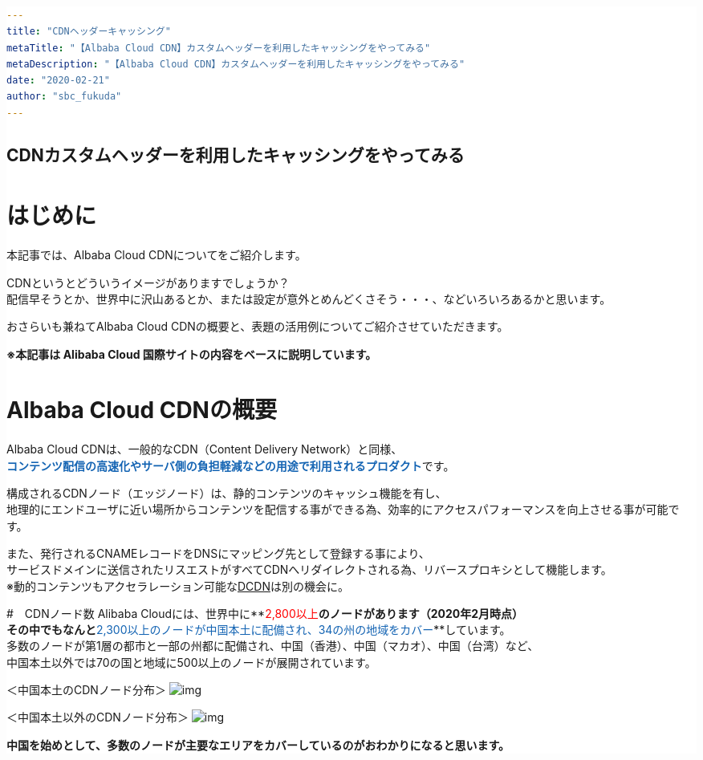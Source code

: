 ```yaml
---
title: "CDNヘッダーキャッシング"
metaTitle: "【Albaba Cloud CDN】カスタムヘッダーを利用したキャッシングをやってみる"
metaDescription: "【Albaba Cloud CDN】カスタムヘッダーを利用したキャッシングをやってみる"
date: "2020-02-21"
author: "sbc_fukuda"
---
```


## CDNカスタムヘッダーを利用したキャッシングをやってみる

# はじめに
本記事では、Albaba Cloud CDNについてをご紹介します。    

CDNというとどういうイメージがありますでしょうか？     
配信早そうとか、世界中に沢山あるとか、または設定が意外とめんどくさそう・・・、などいろいろあるかと思います。

おさらいも兼ねてAlbaba Cloud CDNの概要と、表題の活用例についてご紹介させていただきます。

<b>※本記事は Alibaba Cloud 国際サイトの内容をベースに説明しています。</b>


# Albaba Cloud CDNの概要
Albaba Cloud CDNは、一般的なCDN（Content Delivery Network）と同様、     
<b><span style="color: #1464b3">コンテンツ配信の高速化やサーバ側の負担軽減などの用途で利用されるプロダクト</span></b>です。     

構成されるCDNノード（エッジノード）は、静的コンテンツのキャッシュ機能を有し、     
地理的にエンドユーザに近い場所からコンテンツを配信する事ができる為、効率的にアクセスパフォーマンスを向上させる事が可能です。     

また、発行されるCNAMEレコードをDNSにマッピング先として登録する事により、     
サービスドメインに送信されたリスエストがすべてCDNへリダイレクトされる為、リバースプロキシとして機能します。     
※動的コンテンツもアクセラレーション可能な[DCDN](https://www.alibabacloud.com/ja/product/dcdn)は別の機会に。
     
     
#　CDNノード数
Alibaba Cloudには、世界中に**<span style="color: #ff0000">2,800以上</span>**のノードがあります（2020年2月時点）     
その中でもなんと**<span style="color: #1464b3">2,300以上のノードが中国本土に配備され、34の州の地域をカバー</span>**しています。     
多数のノードが第1層の都市と一部の州都に配備され、中国（香港）、中国（マカオ）、中国（台湾）など、     
中国本土以外では70の国と地域に500以上のノードが展開されています。

＜中国本土のCDNノード分布＞
![img](https://raw.githubusercontent.com/sbcloud/help/master/content/usecase-network/Network_images_26006613507013700/20200217171906.png "img")      


＜中国本土以外のCDNノード分布＞
![img](https://raw.githubusercontent.com/sbcloud/help/master/content/usecase-network/Network_images_26006613507013700/20200217171931.png "img")      



<b>中国を始めとして、多数のノードが主要なエリアをカバーしているのがおわかりになると思います。</b>
